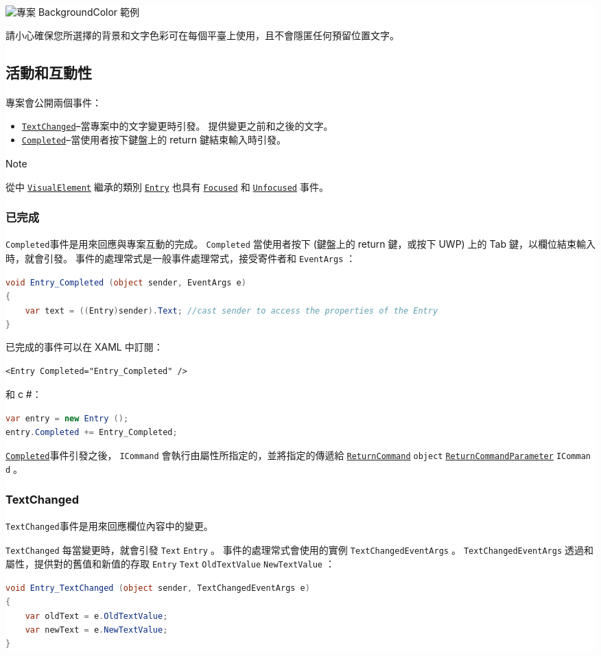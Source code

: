 ![專案 BackgroundColor 範例](entry-images/textbackgroundcolor.png)

請小心確保您所選擇的背景和文字色彩可在每個平臺上使用，且不會隱匿任何預留位置文字。

## <a name="events-and-interactivity"></a>活動和互動性

專案會公開兩個事件：

- [`TextChanged`](xref:Xamarin.Forms.InputView.TextChanged)&ndash;當專案中的文字變更時引發。 提供變更之前和之後的文字。
- [`Completed`](xref:Xamarin.Forms.Entry.Completed)&ndash;當使用者按下鍵盤上的 return 鍵結束輸入時引發。

> [!NOTE]
> 從中 [`VisualElement`](xref:Xamarin.Forms.VisualElement) 繼承的類別 [`Entry`](xref:Xamarin.Forms.Entry) 也具有 [`Focused`](xref:Xamarin.Forms.VisualElement.Focused) 和 [`Unfocused`](xref:Xamarin.Forms.VisualElement.Unfocused) 事件。

### <a name="completed"></a>已完成

`Completed`事件是用來回應與專案互動的完成。 `Completed` 當使用者按下 (鍵盤上的 return 鍵，或按下 UWP) 上的 Tab 鍵，以欄位結束輸入時，就會引發。 事件的處理常式是一般事件處理常式，接受寄件者和 `EventArgs` ：

```csharp
void Entry_Completed (object sender, EventArgs e)
{
    var text = ((Entry)sender).Text; //cast sender to access the properties of the Entry
}
```

已完成的事件可以在 XAML 中訂閱：

```xaml
<Entry Completed="Entry_Completed" />
```

和 c #：

```csharp
var entry = new Entry ();
entry.Completed += Entry_Completed;
```

[`Completed`](xref:Xamarin.Forms.Entry.Completed)事件引發之後， `ICommand` 會執行由屬性所指定的，並將指定的傳遞給 [`ReturnCommand`](xref:Xamarin.Forms.Entry.ReturnCommand) `object` [`ReturnCommandParameter`](xref:Xamarin.Forms.Entry.ReturnCommandParameter) `ICommand` 。

### <a name="textchanged"></a>TextChanged

`TextChanged`事件是用來回應欄位內容中的變更。

`TextChanged` 每當變更時，就會引發 `Text` `Entry` 。 事件的處理常式會使用的實例 `TextChangedEventArgs` 。 `TextChangedEventArgs` 透過和屬性，提供對的舊值和新值的存取 `Entry` `Text` `OldTextValue` `NewTextValue` ：

```csharp
void Entry_TextChanged (object sender, TextChangedEventArgs e)
{
    var oldText = e.OldTextValue;
    var newText = e.NewTextValue;
}
```

